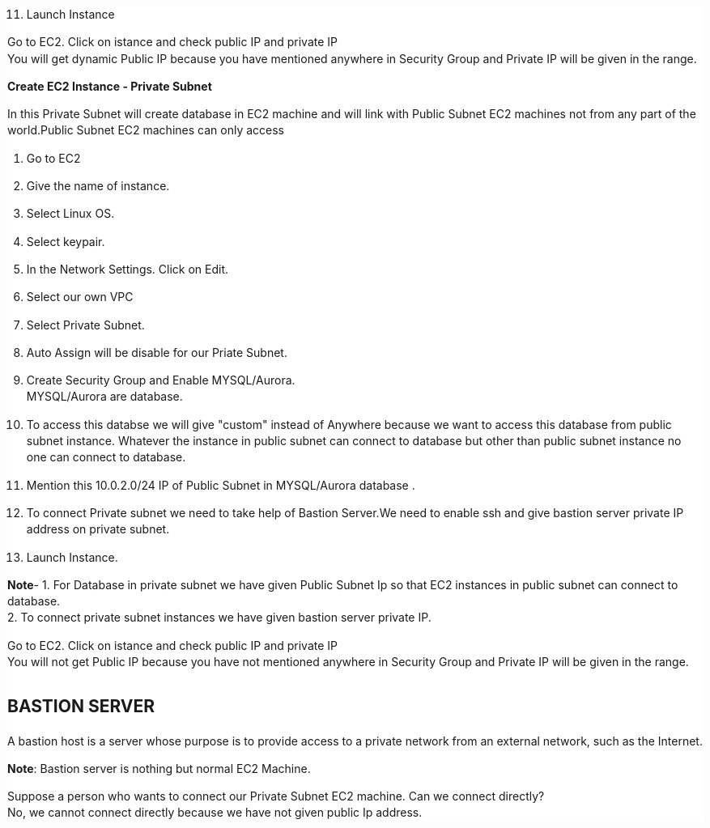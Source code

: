 11. Launch Instance


Go to EC2. Click on istance and check public IP and private IP<br/>
You will get dynamic Public IP because you have mentioned anywhere in Security Group and Private IP will be given in the range.

**Create EC2 Instance - Private Subnet**

In this Private Subnet will create database in EC2 machine and will link with Public Subnet EC2 machines not from any part of the world.Public Subnet EC2 machines can only access

1. Go to EC2

2. Give the name of instance.

3. Select Linux OS.

4. Select keypair.

5. In the Network Settings. Click on Edit.

6. Select our own VPC

7. Select Private Subnet.

8. Auto Assign will be disable for our Priate Subnet.

9. Create Security Group and Enable MYSQL/Aurora. <br/>
   MYSQL/Aurora are database.

10. To access this databse we will give "custom" instead of Anywhere because we want to access this database from public subnet instance. Whatever the instance in public subnet can connect to database but other than public subnet instance no one can connect to database. 

11. Mention this 10.0.2.0/24 IP of Public Subnet in MYSQL/Aurora database . 

12. To connect Private subnet we need to take help of Bastion Server.We need to enable ssh and give bastion server private IP address on private subnet.

12. Launch Instance.

**Note**- 1. For Database in private subnet we have given Public Subnet Ip so that EC2 instances in public subnet can connect to database.<br/>
          2. To connect private subnet instances we have given bastion server private IP.


Go to EC2. Click on istance and check public IP and private IP<br/>
You will not get Public IP because you have  not mentioned anywhere in Security Group and Private IP will be given in the range.


## BASTION SERVER

A bastion host is a server whose purpose is to provide access to a private network from an external network, such as the Internet.

**Note**: Bastion server is nothing but normal EC2 Machine.

Suppose a person who wants to connect our Private Subnet EC2 machine. Can we connect directly?<br/>
No, we cannot connect directly because we have not given public Ip address.
